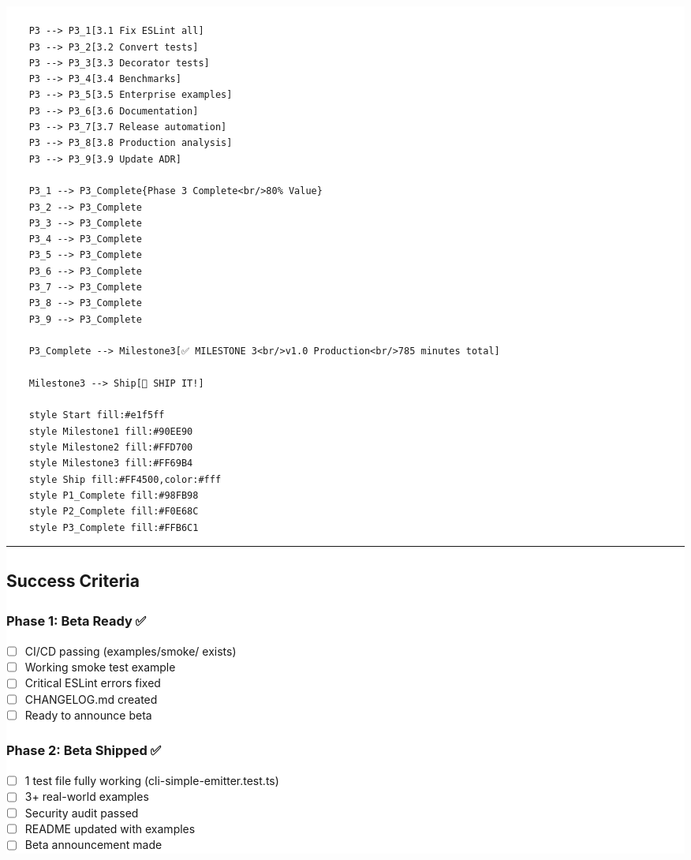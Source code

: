 ```mermaid

    P3 --> P3_1[3.1 Fix ESLint all]
    P3 --> P3_2[3.2 Convert tests]
    P3 --> P3_3[3.3 Decorator tests]
    P3 --> P3_4[3.4 Benchmarks]
    P3 --> P3_5[3.5 Enterprise examples]
    P3 --> P3_6[3.6 Documentation]
    P3 --> P3_7[3.7 Release automation]
    P3 --> P3_8[3.8 Production analysis]
    P3 --> P3_9[3.9 Update ADR]

    P3_1 --> P3_Complete{Phase 3 Complete<br/>80% Value}
    P3_2 --> P3_Complete
    P3_3 --> P3_Complete
    P3_4 --> P3_Complete
    P3_5 --> P3_Complete
    P3_6 --> P3_Complete
    P3_7 --> P3_Complete
    P3_8 --> P3_Complete
    P3_9 --> P3_Complete

    P3_Complete --> Milestone3[✅ MILESTONE 3<br/>v1.0 Production<br/>785 minutes total]

    Milestone3 --> Ship[🚀 SHIP IT!]

    style Start fill:#e1f5ff
    style Milestone1 fill:#90EE90
    style Milestone2 fill:#FFD700
    style Milestone3 fill:#FF69B4
    style Ship fill:#FF4500,color:#fff
    style P1_Complete fill:#98FB98
    style P2_Complete fill:#F0E68C
    style P3_Complete fill:#FFB6C1
```

---

## Success Criteria

### Phase 1: Beta Ready ✅
- [ ] CI/CD passing (examples/smoke/ exists)
- [ ] Working smoke test example
- [ ] Critical ESLint errors fixed
- [ ] CHANGELOG.md created
- [ ] Ready to announce beta

### Phase 2: Beta Shipped ✅
- [ ] 1 test file fully working (cli-simple-emitter.test.ts)
- [ ] 3+ real-world examples
- [ ] Security audit passed
- [ ] README updated with examples
- [ ] Beta announcement made
